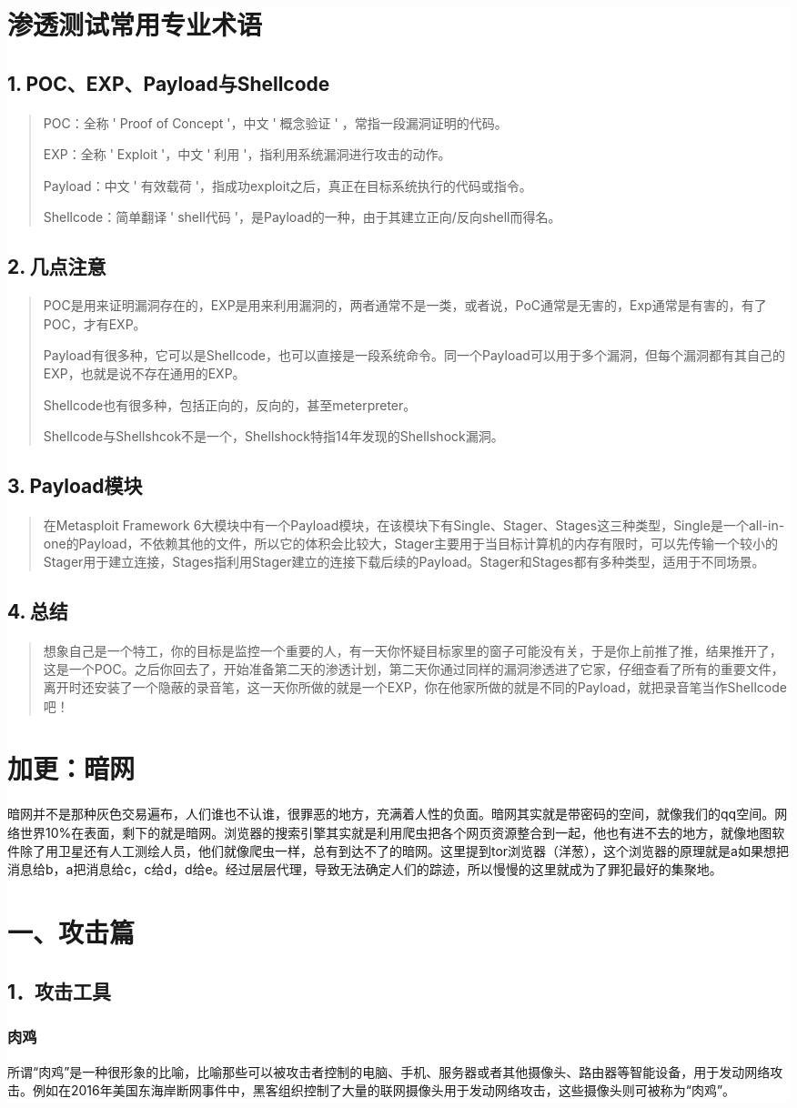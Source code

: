 # 渗透测试常用专业术语

## **1. POC、EXP、Payload与Shellcode**

> POC：全称 ' Proof of Concept '，中文 ' 概念验证 ' ，常指一段漏洞证明的代码。
>
> EXP：全称 ' Exploit '，中文 ' 利用 '，指利用系统漏洞进行攻击的动作。
>
> Payload：中文 ' 有效载荷 '，指成功exploit之后，真正在目标系统执行的代码或指令。
>
> Shellcode：简单翻译 ' shell代码 '，是Payload的一种，由于其建立正向/反向shell而得名。

## **2. 几点注意**

> POC是用来证明漏洞存在的，EXP是用来利用漏洞的，两者通常不是一类，或者说，PoC通常是无害的，Exp通常是有害的，有了POC，才有EXP。
>
> Payload有很多种，它可以是Shellcode，也可以直接是一段系统命令。同一个Payload可以用于多个漏洞，但每个漏洞都有其自己的EXP，也就是说不存在通用的EXP。
>
> Shellcode也有很多种，包括正向的，反向的，甚至meterpreter。
>
> Shellcode与Shellshcok不是一个，Shellshock特指14年发现的Shellshock漏洞。

## **3. Payload模块**

> 在Metasploit Framework  6大模块中有一个Payload模块，在该模块下有Single、Stager、Stages这三种类型，Single是一个all-in-one的Payload，不依赖其他的文件，所以它的体积会比较大，Stager主要用于当目标计算机的内存有限时，可以先传输一个较小的Stager用于建立连接，Stages指利用Stager建立的连接下载后续的Payload。Stager和Stages都有多种类型，适用于不同场景。

## **4. 总结**

> 想象自己是一个特工，你的目标是监控一个重要的人，有一天你怀疑目标家里的窗子可能没有关，于是你上前推了推，结果推开了，这是一个POC。之后你回去了，开始准备第二天的渗透计划，第二天你通过同样的漏洞渗透进了它家，仔细查看了所有的重要文件，离开时还安装了一个隐蔽的录音笔，这一天你所做的就是一个EXP，你在他家所做的就是不同的Payload，就把录音笔当作Shellcode吧！

#  加更：暗网

 暗网并不是那种灰色交易遍布，人们谁也不认谁，很罪恶的地方，充满着人性的负面。暗网其实就是带密码的空间，就像我们的qq空间。网络世界10%在表面，剩下的就是暗网。浏览器的搜索引擎其实就是利用爬虫把各个网页资源整合到一起，他也有进不去的地方，就像地图软件除了用卫星还有人工测绘人员，他们就像爬虫一样，总有到达不了的暗网。这里提到tor浏览器（洋葱），这个浏览器的原理就是a如果想把消息给b，a把消息给c，c给d，d给e。经过层层代理，导致无法确定人们的踪迹，所以慢慢的这里就成为了罪犯最好的集聚地。

# 一、攻击篇

## 1．攻击工具

### 肉鸡

​    所谓“肉鸡”是一种很形象的比喻，比喻那些可以被攻击者控制的电脑、手机、服务器或者其他摄像头、路由器等智能设备，用于发动网络攻击。
​    例如在2016年美国东海岸断网事件中，黑客组织控制了大量的联网摄像头用于发动网络攻击，这些摄像头则可被称为“肉鸡”。
